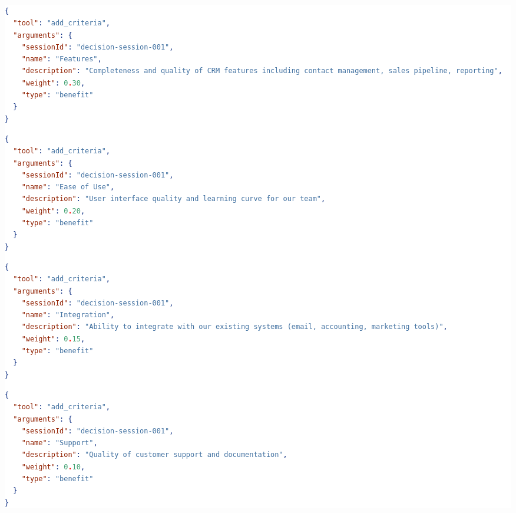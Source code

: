 ```json
{
  "tool": "add_criteria",
  "arguments": {
    "sessionId": "decision-session-001",
    "name": "Features",
    "description": "Completeness and quality of CRM features including contact management, sales pipeline, reporting",
    "weight": 0.30,
    "type": "benefit"
  }
}
```

```json
{
  "tool": "add_criteria",
  "arguments": {
    "sessionId": "decision-session-001",
    "name": "Ease of Use",
    "description": "User interface quality and learning curve for our team",
    "weight": 0.20,
    "type": "benefit"
  }
}
```

```json
{
  "tool": "add_criteria",
  "arguments": {
    "sessionId": "decision-session-001",
    "name": "Integration",
    "description": "Ability to integrate with our existing systems (email, accounting, marketing tools)",
    "weight": 0.15,
    "type": "benefit"
  }
}
```

```json
{
  "tool": "add_criteria",
  "arguments": {
    "sessionId": "decision-session-001",
    "name": "Support",
    "description": "Quality of customer support and documentation",
    "weight": 0.10,
    "type": "benefit"
  }
}
```
